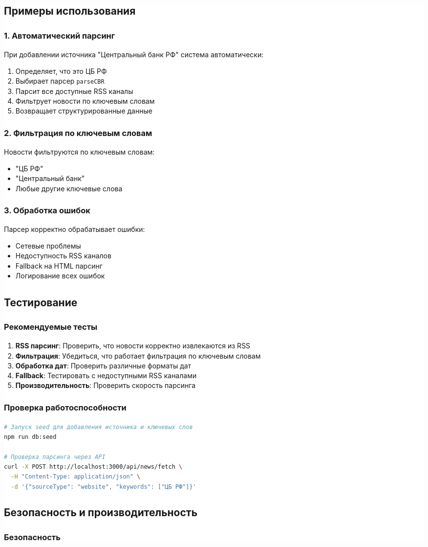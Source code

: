 ## Примеры использования

### 1. Автоматический парсинг

При добавлении источника "Центральный банк РФ" система автоматически:
1. Определяет, что это ЦБ РФ
2. Выбирает парсер `parseCBR`
3. Парсит все доступные RSS каналы
4. Фильтрует новости по ключевым словам
5. Возвращает структурированные данные

### 2. Фильтрация по ключевым словам

Новости фильтруются по ключевым словам:
- "ЦБ РФ"
- "Центральный банк"
- Любые другие ключевые слова

### 3. Обработка ошибок

Парсер корректно обрабатывает ошибки:
- Сетевые проблемы
- Недоступность RSS каналов
- Fallback на HTML парсинг
- Логирование всех ошибок

## Тестирование

### Рекомендуемые тесты

1. **RSS парсинг**: Проверить, что новости корректно извлекаются из RSS
2. **Фильтрация**: Убедиться, что работает фильтрация по ключевым словам
3. **Обработка дат**: Проверить различные форматы дат
4. **Fallback**: Тестировать с недоступными RSS каналами
5. **Производительность**: Проверить скорость парсинга

### Проверка работоспособности

```bash
# Запуск seed для добавления источника и ключевых слов
npm run db:seed

# Проверка парсинга через API
curl -X POST http://localhost:3000/api/news/fetch \
  -H "Content-Type: application/json" \
  -d '{"sourceType": "website", "keywords": ["ЦБ РФ"]}'
```

## Безопасность и производительность

### Безопасность

